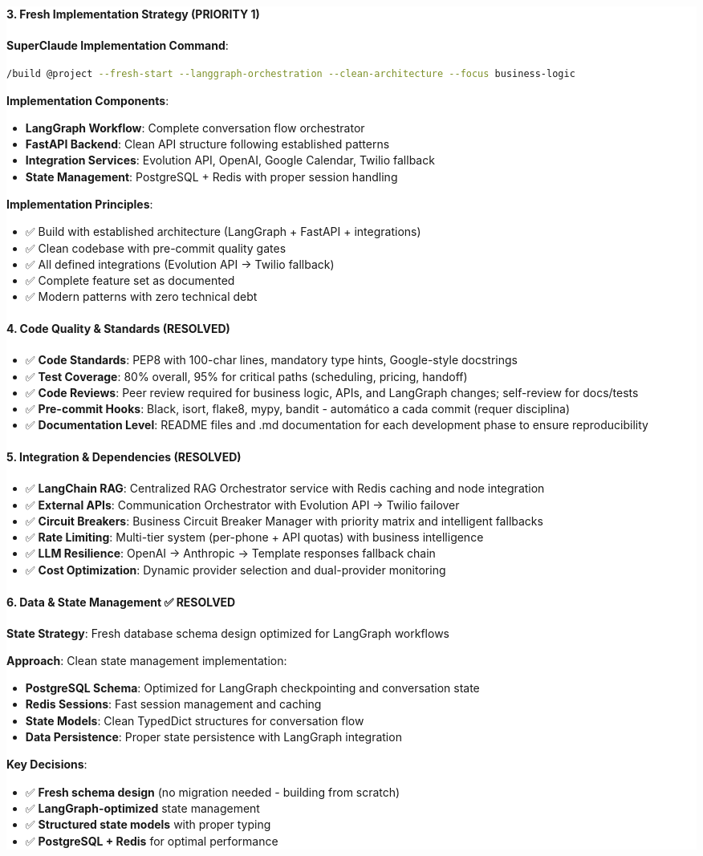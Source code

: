 #### 3. **Fresh Implementation Strategy (PRIORITY 1)**
**SuperClaude Implementation Command**:
```bash
/build @project --fresh-start --langgraph-orchestration --clean-architecture --focus business-logic
```

**Implementation Components**:
- **LangGraph Workflow**: Complete conversation flow orchestrator
- **FastAPI Backend**: Clean API structure following established patterns
- **Integration Services**: Evolution API, OpenAI, Google Calendar, Twilio fallback
- **State Management**: PostgreSQL + Redis with proper session handling

**Implementation Principles**:
- ✅ Build with established architecture (LangGraph + FastAPI + integrations)
- ✅ Clean codebase with pre-commit quality gates
- ✅ All defined integrations (Evolution API → Twilio fallback)
- ✅ Complete feature set as documented
- ✅ Modern patterns with zero technical debt

#### 4. **Code Quality & Standards (RESOLVED)**
- ✅ **Code Standards**: PEP8 with 100-char lines, mandatory type hints, Google-style docstrings
- ✅ **Test Coverage**: 80% overall, 95% for critical paths (scheduling, pricing, handoff)
- ✅ **Code Reviews**: Peer review required for business logic, APIs, and LangGraph changes; self-review for docs/tests
- ✅ **Pre-commit Hooks**: Black, isort, flake8, mypy, bandit - automático a cada commit (requer disciplina)
- ✅ **Documentation Level**: README files and .md documentation for each development phase to ensure reproducibility

#### 5. **Integration & Dependencies (RESOLVED)**
- ✅ **LangChain RAG**: Centralized RAG Orchestrator service with Redis caching and node integration
- ✅ **External APIs**: Communication Orchestrator with Evolution API → Twilio failover
- ✅ **Circuit Breakers**: Business Circuit Breaker Manager with priority matrix and intelligent fallbacks
- ✅ **Rate Limiting**: Multi-tier system (per-phone + API quotas) with business intelligence
- ✅ **LLM Resilience**: OpenAI → Anthropic → Template responses fallback chain
- ✅ **Cost Optimization**: Dynamic provider selection and dual-provider monitoring

#### 6. **Data & State Management** ✅ **RESOLVED**

**State Strategy**: Fresh database schema design optimized for LangGraph workflows

**Approach**: Clean state management implementation:
- **PostgreSQL Schema**: Optimized for LangGraph checkpointing and conversation state
- **Redis Sessions**: Fast session management and caching
- **State Models**: Clean TypedDict structures for conversation flow
- **Data Persistence**: Proper state persistence with LangGraph integration

**Key Decisions**:
- ✅ **Fresh schema design** (no migration needed - building from scratch)
- ✅ **LangGraph-optimized** state management
- ✅ **Structured state models** with proper typing
- ✅ **PostgreSQL + Redis** for optimal performance
